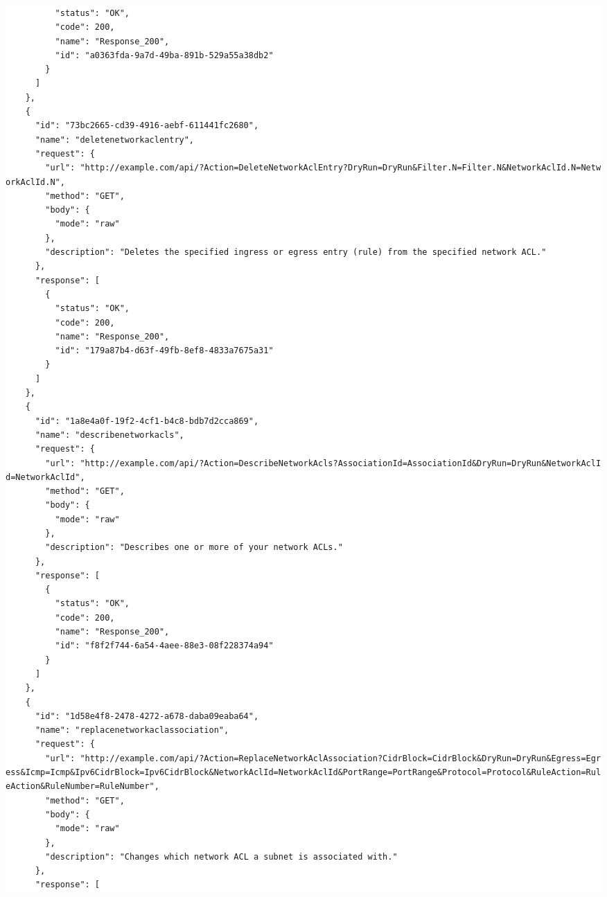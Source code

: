               "status": "OK",
              "code": 200,
              "name": "Response_200",
              "id": "a0363fda-9a7d-49ba-891b-529a55a38db2"
            }
          ]
        },
        {
          "id": "73bc2665-cd39-4916-aebf-611441fc2680",
          "name": "deletenetworkaclentry",
          "request": {
            "url": "http://example.com/api/?Action=DeleteNetworkAclEntry?DryRun=DryRun&Filter.N=Filter.N&NetworkAclId.N=NetworkAclId.N",
            "method": "GET",
            "body": {
              "mode": "raw"
            },
            "description": "Deletes the specified ingress or egress entry (rule) from the specified network ACL."
          },
          "response": [
            {
              "status": "OK",
              "code": 200,
              "name": "Response_200",
              "id": "179a87b4-d63f-49fb-8ef8-4833a7675a31"
            }
          ]
        },
        {
          "id": "1a8e4a0f-19f2-4cf1-b4c8-bdb7d2cca869",
          "name": "describenetworkacls",
          "request": {
            "url": "http://example.com/api/?Action=DescribeNetworkAcls?AssociationId=AssociationId&DryRun=DryRun&NetworkAclId=NetworkAclId",
            "method": "GET",
            "body": {
              "mode": "raw"
            },
            "description": "Describes one or more of your network ACLs."
          },
          "response": [
            {
              "status": "OK",
              "code": 200,
              "name": "Response_200",
              "id": "f8f2f744-6a54-4aee-88e3-08f228374a94"
            }
          ]
        },
        {
          "id": "1d58e4f8-2478-4272-a678-daba09eaba64",
          "name": "replacenetworkaclassociation",
          "request": {
            "url": "http://example.com/api/?Action=ReplaceNetworkAclAssociation?CidrBlock=CidrBlock&DryRun=DryRun&Egress=Egress&Icmp=Icmp&Ipv6CidrBlock=Ipv6CidrBlock&NetworkAclId=NetworkAclId&PortRange=PortRange&Protocol=Protocol&RuleAction=RuleAction&RuleNumber=RuleNumber",
            "method": "GET",
            "body": {
              "mode": "raw"
            },
            "description": "Changes which network ACL a subnet is associated with."
          },
          "response": [
